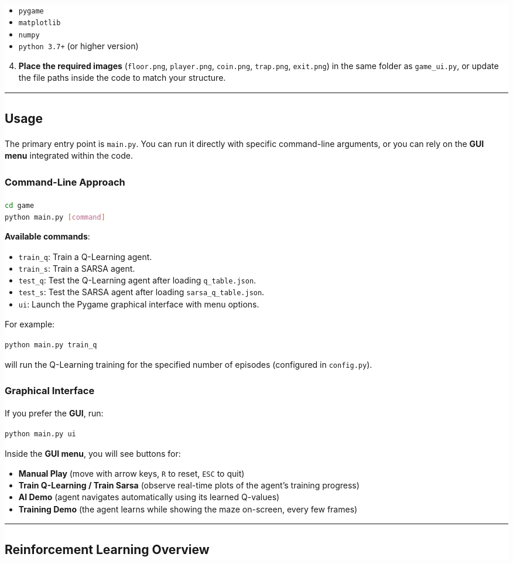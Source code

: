    - `pygame`
   - `matplotlib`
   - `numpy`
   - `python 3.7+` (or higher version)

4. **Place the required images** (`floor.png`, `player.png`, `coin.png`, `trap.png`, `exit.png`) in the same folder as `game_ui.py`, or update the file paths inside the code to match your structure.

------

## Usage

The primary entry point is `main.py`. You can run it directly with specific command-line arguments, or you can rely on the **GUI menu** integrated within the code.

### Command-Line Approach

```bash
cd game
python main.py [command]
```

**Available commands**:

- `train_q`: Train a Q-Learning agent.
- `train_s`: Train a SARSA agent.
- `test_q`: Test the Q-Learning agent after loading `q_table.json`.
- `test_s`: Test the SARSA agent after loading `sarsa_q_table.json`.
- `ui`: Launch the Pygame graphical interface with menu options.

For example:

```bash
python main.py train_q
```

will run the Q-Learning training for the specified number of episodes (configured in `config.py`).

### Graphical Interface

If you prefer the **GUI**, run:

```bash
python main.py ui
```

Inside the **GUI menu**, you will see buttons for:

- **Manual Play** (move with arrow keys, `R` to reset, `ESC` to quit)
- **Train Q-Learning / Train Sarsa** (observe real-time plots of the agent’s training progress)
- **AI Demo** (agent navigates automatically using its learned Q-values)
- **Training Demo** (the agent learns while showing the maze on-screen, every few frames)

------

## Reinforcement Learning Overview
